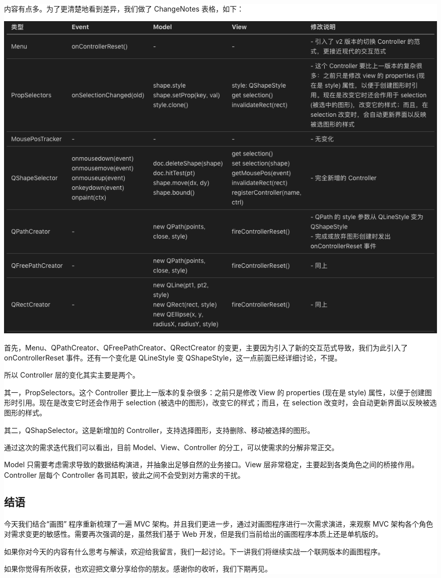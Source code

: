 内容有点多。为了更清楚地看到差异，我们做了 ChangeNotes 表格，如下：

![](./httpsstatic001geekbangorgresourceimage6ee96e97b0ccb1268fdcc2cea62dccd7e4e9.png)

首先，Menu、QPathCreator、QFreePathCreator、QRectCreator 的变更，主要因为引入了新的交互范式导致，我们为此引入了 onControllerReset 事件。还有一个变化是 QLineStyle 变 QShapeStyle，这一点前面已经详细讨论，不提。

所以 Controller 层的变化其实主要是两个。

其一，PropSelectors。这个 Controller 要比上一版本的复杂很多：之前只是修改 View 的 properties \(现在是 style\) 属性，以便于创建图形时引用。现在是改变它时还会作用于 selection \(被选中的图形\)，改变它的样式；而且，在 selection 改变时，会自动更新界面以反映被选图形的样式。

其二，QShapSelector。这是新增加的 Controller，支持选择图形，支持删除、移动被选择的图形。

通过这次的需求迭代我们可以看出，目前 Model、View、Controller 的分工，可以使需求的分解非常正交。

Model 只需要考虑需求导致的数据结构演进，并抽象出足够自然的业务接口。View 层非常稳定，主要起到各类角色之间的桥接作用。Controller 层每个 Controller 各司其职，彼此之间不会受到对方需求的干扰。

## 结语

今天我们结合“画图” 程序重新梳理了一遍 MVC 架构。并且我们更进一步，通过对画图程序进行一次需求演进，来观察 MVC 架构各个角色对需求变更的敏感性。需要再次强调的是，虽然我们基于 Web 开发，但是我们当前给出的画图程序本质上还是单机版的。

如果你对今天的内容有什么思考与解读，欢迎给我留言，我们一起讨论。下一讲我们将继续实战一个联网版本的画图程序。

如果你觉得有所收获，也欢迎把文章分享给你的朋友。感谢你的收听，我们下期再见。